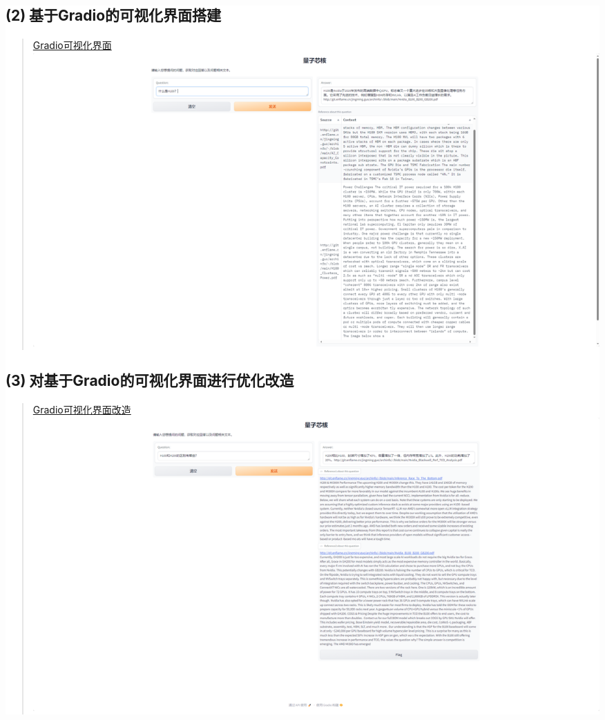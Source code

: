 
## (2) 基于Gradio的可视化界面搭建

> [Gradio可视化界面](./Gradio.py)
> ![1730859949542](image/RAG_LoRA/1730859949542.png)

## (3) 对基于Gradio的可视化界面进行优化改造

> [Gradio可视化界面改造](./Gradios.py)
![1731055762344](image/RAG_LoRA/1731055762344.png)
